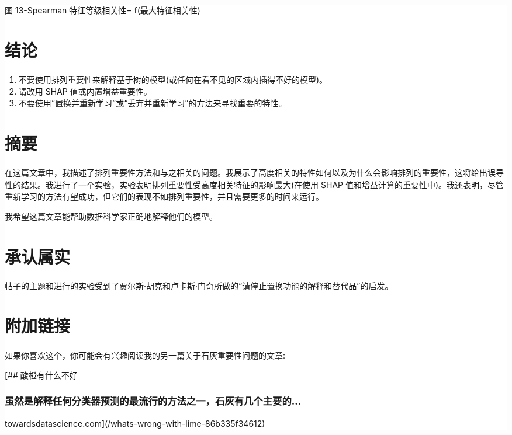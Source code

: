 图 13-Spearman 特征等级相关性= f(最大特征相关性)

# 结论

1.  不要使用排列重要性来解释基于树的模型(或任何在看不见的区域内插得不好的模型)。
2.  请改用 SHAP 值或内置增益重要性。
3.  不要使用“置换并重新学习”或“丢弃并重新学习”的方法来寻找重要的特性。

# 摘要

在这篇文章中，我描述了排列重要性方法和与之相关的问题。我展示了高度相关的特性如何以及为什么会影响排列的重要性，这将给出误导性的结果。我进行了一个实验，实验表明排列重要性受高度相关特征的影响最大(在使用 SHAP 值和增益计算的重要性中)。我还表明，尽管重新学习的方法有望成功，但它们的表现不如排列重要性，并且需要更多的时间来运行。

我希望这篇文章能帮助数据科学家正确地解释他们的模型。

# 承认属实

帖子的主题和进行的实验受到了贾尔斯·胡克和卢卡斯·门奇所做的“[请停止置换功能的解释和替代品](https://arxiv.org/abs/1905.03151)”的启发。

# 附加链接

如果你喜欢这个，你可能会有兴趣阅读我的另一篇关于石灰重要性问题的文章:

[](/whats-wrong-with-lime-86b335f34612) [## 酸橙有什么不好

### 虽然是解释任何分类器预测的最流行的方法之一，石灰有几个主要的…

towardsdatascience.com](/whats-wrong-with-lime-86b335f34612)